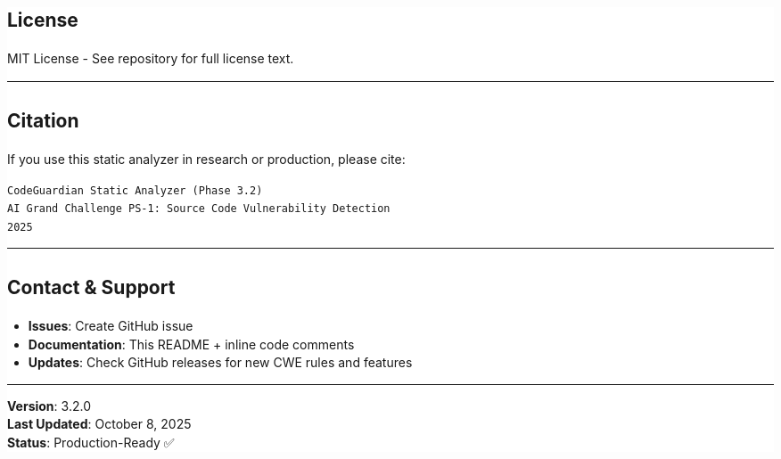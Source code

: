 
## License

MIT License - See repository for full license text.

---

## Citation

If you use this static analyzer in research or production, please cite:

```text
CodeGuardian Static Analyzer (Phase 3.2)
AI Grand Challenge PS-1: Source Code Vulnerability Detection
2025
```

---

## Contact & Support

- **Issues**: Create GitHub issue
- **Documentation**: This README + inline code comments
- **Updates**: Check GitHub releases for new CWE rules and features

---

**Version**: 3.2.0  
**Last Updated**: October 8, 2025  
**Status**: Production-Ready ✅
